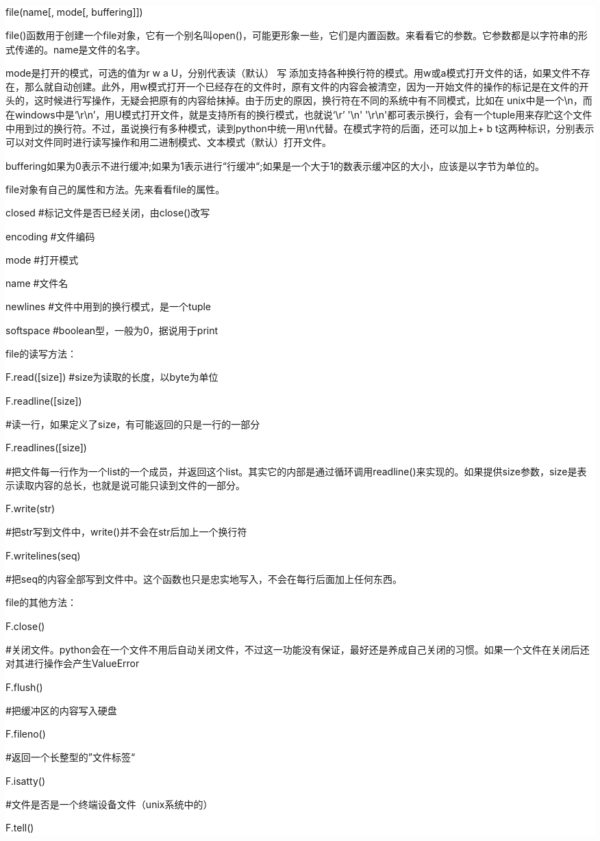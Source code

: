 file(name[, mode[, buffering]])

file()函数用于创建一个file对象，它有一个别名叫open()，可能更形象一些，它们是内置函数。来看看它的参数。它参数都是以字符串的形式传递的。name是文件的名字。

mode是打开的模式，可选的值为r w a U，分别代表读（默认） 写  添加支持各种换行符的模式。用w或a模式打开文件的话，如果文件不存在，那么就自动创建。此外，用w模式打开一个已经存在的文件时，原有文件的内容会被清空，因为一开始文件的操作的标记是在文件的开头的，这时候进行写操作，无疑会把原有的内容给抹掉。由于历史的原因，换行符在不同的系统中有不同模式，比如在 unix中是一个\n，而在windows中是‘\r\n’，用U模式打开文件，就是支持所有的换行模式，也就说‘\r’ '\n'  '\r\n'都可表示换行，会有一个tuple用来存贮这个文件中用到过的换行符。不过，虽说换行有多种模式，读到python中统一用\n代替。在模式字符的后面，还可以加上+ b t这两种标识，分别表示可以对文件同时进行读写操作和用二进制模式、文本模式（默认）打开文件。

buffering如果为0表示不进行缓冲;如果为1表示进行“行缓冲“;如果是一个大于1的数表示缓冲区的大小，应该是以字节为单位的。

file对象有自己的属性和方法。先来看看file的属性。

closed #标记文件是否已经关闭，由close()改写

encoding #文件编码

mode #打开模式

name #文件名

newlines #文件中用到的换行模式，是一个tuple

softspace #boolean型，一般为0，据说用于print

file的读写方法：

F.read([size]) #size为读取的长度，以byte为单位

F.readline([size])

\#读一行，如果定义了size，有可能返回的只是一行的一部分

F.readlines([size])

\#把文件每一行作为一个list的一个成员，并返回这个list。其实它的内部是通过循环调用readline()来实现的。如果提供size参数，size是表示读取内容的总长，也就是说可能只读到文件的一部分。

F.write(str)

\#把str写到文件中，write()并不会在str后加上一个换行符

F.writelines(seq)

\#把seq的内容全部写到文件中。这个函数也只是忠实地写入，不会在每行后面加上任何东西。

file的其他方法：

F.close()

\#关闭文件。python会在一个文件不用后自动关闭文件，不过这一功能没有保证，最好还是养成自己关闭的习惯。如果一个文件在关闭后还对其进行操作会产生ValueError

F.flush()

\#把缓冲区的内容写入硬盘

F.fileno()

\#返回一个长整型的”文件标签“

F.isatty()

\#文件是否是一个终端设备文件（unix系统中的）

F.tell()
